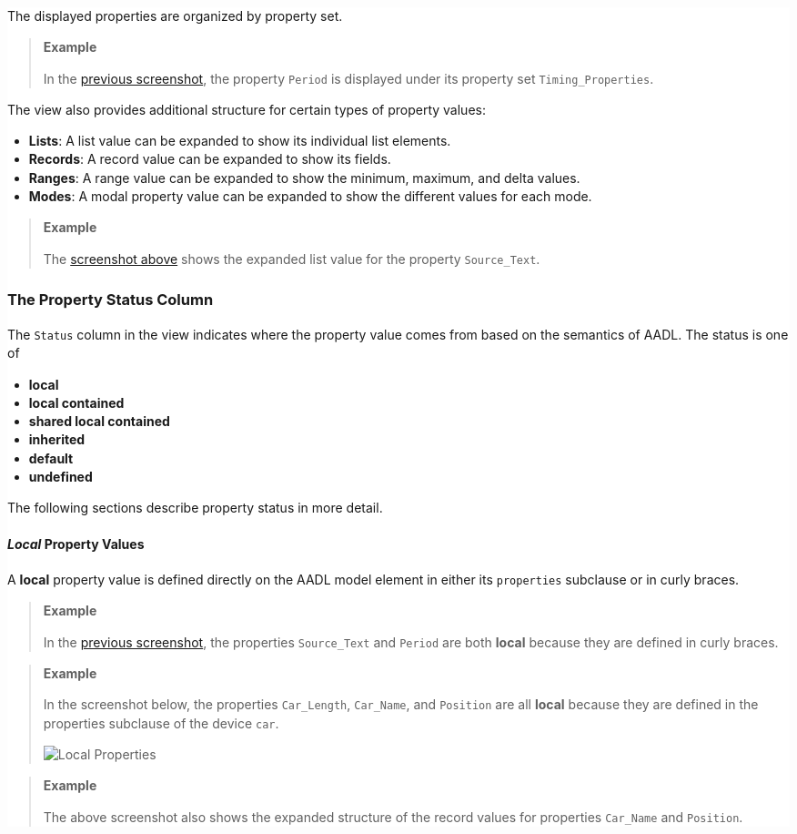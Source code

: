 The displayed properties are organized by property set.

> **Example**
> 
> In the [previous screenshot](#values1), the property `Period` is displayed under its property set `Timing_Properties`.

The view also provides additional structure for certain types of property values:

* **Lists**: A list value can be expanded to show its individual list elements.
* **Records**: A record value can be expanded to show its fields.
* **Ranges**: A range value can be expanded to show the minimum, maximum, and delta values.
* **Modes**: A modal property value can be expanded to show the different values for each mode.

> **Example**
>
> The [screenshot above](#values1) shows the expanded list value for the property `Source_Text`.


### The Property Status Column

The `Status` column in the view indicates where the property value comes from based on the semantics of AADL.  The status is one of

* **local**
* **local contained**
* **shared local contained**
* **inherited**
* **default**
* **undefined**

The following sections describe property status in more detail.



#### _Local_ Property Values

A **local** property value is defined directly on the AADL model element in either its `properties` subclause or in curly braces.

> **Example**
>
> In the [previous screenshot](#values1), the properties `Source_Text` and `Period` are both **local** because they are defined in curly braces.

> **Example**
>
> In the screenshot below, the properties `Car_Length`, `Car_Name`, and `Position` are all **local** because they are defined in the properties subclause of the device `car`.
>
> ![Local Properties](images/OSATEUserGuide/Local.png)

> **Example**
>
> The above screenshot also shows the expanded structure of the record values for properties `Car_Name` and `Position`.

